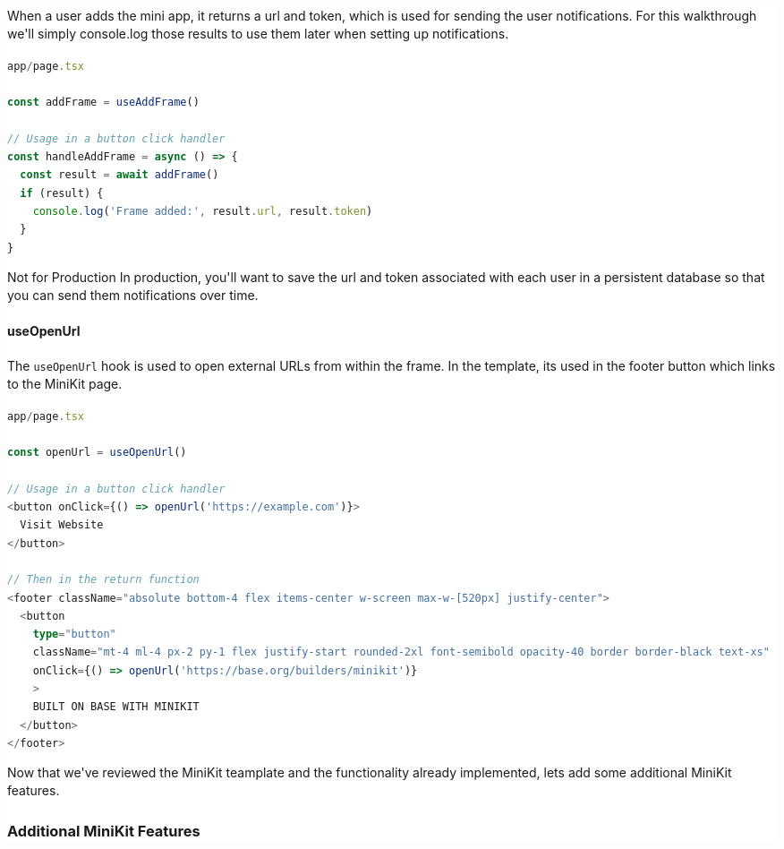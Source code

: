 When a user adds the mini app, it returns a url and token, which is used for sending the user notifications. For this walkthrough we'll simply console.log those results to use them later when setting up notifications.

``` TypeScript
app/page.tsx
 
const addFrame = useAddFrame()
 
// Usage in a button click handler
const handleAddFrame = async () => {
  const result = await addFrame()
  if (result) {
    console.log('Frame added:', result.url, result.token)
  }
}
```

Not for Production
In production, you'll want to save the url and token associated with each user in a persistent database so that you can send them notifications over time.

#### useOpenUrl

The `useOpenUrl` hook is used to open external URLs from within the frame. In the template, its used in the footer button which links to the MiniKit page.

``` TypeScript
app/page.tsx

const openUrl = useOpenUrl()
 
// Usage in a button click handler
<button onClick={() => openUrl('https://example.com')}>
  Visit Website
</button>
 
// Then in the return function
<footer className="absolute bottom-4 flex items-center w-screen max-w-[520px] justify-center">
  <button
    type="button"
    className="mt-4 ml-4 px-2 py-1 flex justify-start rounded-2xl font-semibold opacity-40 border border-black text-xs"
    onClick={() => openUrl('https://base.org/builders/minikit')}
    >
    BUILT ON BASE WITH MINIKIT
  </button>
</footer>
```

Now that we've reviewed the MiniKit teamplate and the functionality already implemented, lets add some additional MiniKit features.

### Additional MiniKit Features
